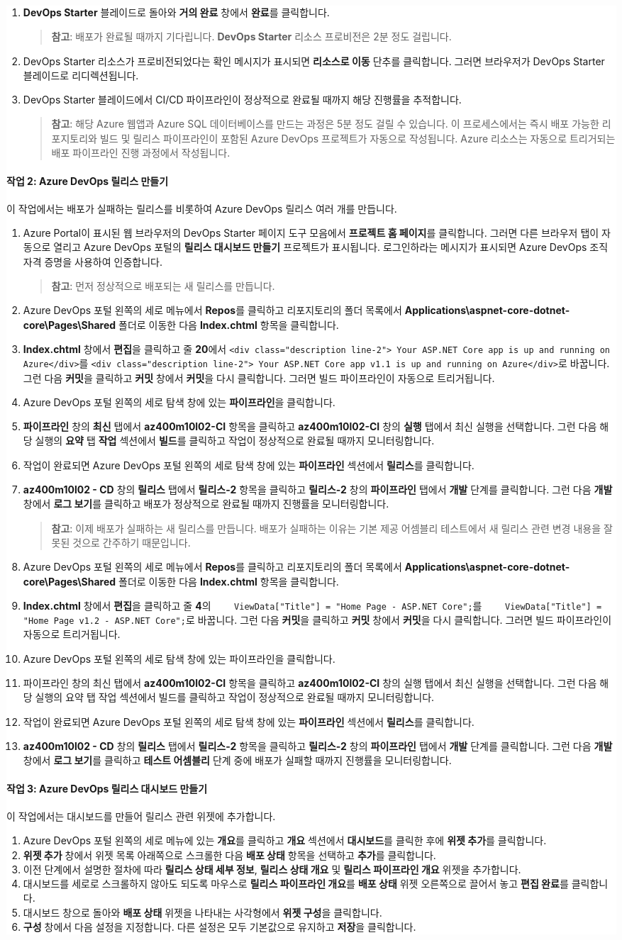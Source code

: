 1.  **DevOps Starter** 블레이드로 돌아와 **거의 완료** 창에서 **완료**를 클릭합니다.

    > **참고**: 배포가 완료될 때까지 기다립니다. **DevOps Starter** 리소스 프로비전은 2분 정도 걸립니다.

1.  DevOps Starter 리소스가 프로비전되었다는 확인 메시지가 표시되면 **리소스로 이동** 단추를 클릭합니다. 그러면 브라우저가 DevOps Starter 블레이드로 리디렉션됩니다.
1.  DevOps Starter 블레이드에서 CI/CD 파이프라인이 정상적으로 완료될 때까지 해당 진행률을 추적합니다. 

    > **참고**: 해당 Azure 웹앱과 Azure SQL 데이터베이스를 만드는 과정은 5분 정도 걸릴 수 있습니다. 이 프로세스에서는 즉시 배포 가능한 리포지토리와 빌드 및 릴리스 파이프라인이 포함된 Azure DevOps 프로젝트가 자동으로 작성됩니다. Azure 리소스는 자동으로 트리거되는 배포 파이프라인 진행 과정에서 작성됩니다. 

#### 작업 2: Azure DevOps 릴리스 만들기

이 작업에서는 배포가 실패하는 릴리스를 비롯하여 Azure DevOps 릴리스 여러 개를 만듭니다.

1.  Azure Portal이 표시된 웹 브라우저의 DevOps Starter 페이지 도구 모음에서 **프로젝트 홈 페이지**를 클릭합니다. 그러면 다른 브라우저 탭이 자동으로 열리고 Azure DevOps 포털의 **릴리스 대시보드 만들기** 프로젝트가 표시됩니다. 로그인하라는 메시지가 표시되면 Azure DevOps 조직 자격 증명을 사용하여 인증합니다.

    > **참고**: 먼저 정상적으로 배포되는 새 릴리스를 만듭니다.

1.  Azure DevOps 포털 왼쪽의 세로 메뉴에서 **Repos**를 클릭하고 리포지토리의 폴더 목록에서 **Applications\\aspnet-core-dotnet-core\\Pages\\Shared** 폴더로 이동한 다음 **Index.chtml** 항목을 클릭합니다. 
1.  **Index.chtml** 창에서 **편집**을 클릭하고 줄 **20**에서 `<div class="description line-2"> Your ASP.NET Core app is up and running on Azure</div>`를 `<div class="description line-2"> Your ASP.NET Core app v1.1 is up and running on Azure</div>`로 바꿉니다. 그런 다음 **커밋**을 클릭하고 **커밋** 창에서 **커밋**을 다시 클릭합니다. 그러면 빌드 파이프라인이 자동으로 트리거됩니다. 
1.  Azure DevOps 포털 왼쪽의 세로 탐색 창에 있는 **파이프라인**을 클릭합니다.
1.  **파이프라인** 창의 **최신** 탭에서 **az400m10l02-CI** 항목을 클릭하고 **az400m10l02-CI** 창의 **실행** 탭에서 최신 실행을 선택합니다. 그런 다음 해당 실행의 **요약** 탭 **작업** 섹션에서 **빌드**를 클릭하고 작업이 정상적으로 완료될 때까지 모니터링합니다. 
1.  작업이 완료되면 Azure DevOps 포털 왼쪽의 세로 탐색 창에 있는 **파이프라인** 섹션에서 **릴리스**를 클릭합니다.
1.  **az400m10l02 - CD** 창의 **릴리스** 탭에서 **릴리스-2** 항목을 클릭하고 **릴리스-2** 창의 **파이프라인** 탭에서 **개발** 단계를 클릭합니다. 그런 다음 **개발** 창에서 **로그 보기**를 클릭하고 배포가 정상적으로 완료될 때까지 진행률을 모니터링합니다. 

    > **참고**: 이제 배포가 실패하는 새 릴리스를 만듭니다. 배포가 실패하는 이유는 기본 제공 어셈블리 테스트에서 새 릴리스 관련 변경 내용을 잘못된 것으로 간주하기 때문입니다.

1.  Azure DevOps 포털 왼쪽의 세로 메뉴에서 **Repos**를 클릭하고 리포지토리의 폴더 목록에서 **Applications\\aspnet-core-dotnet-core\\Pages\\Shared** 폴더로 이동한 다음 **Index.chtml** 항목을 클릭합니다. 
1.  **Index.chtml** 창에서 **편집**을 클릭하고 줄 **4**의 `    ViewData["Title"] = "Home Page - ASP.NET Core";`를 `    ViewData["Title"] = "Home Page v1.2 - ASP.NET Core";`로 바꿉니다. 그런 다음 **커밋**을 클릭하고 **커밋** 창에서 **커밋**을 다시 클릭합니다. 그러면 빌드 파이프라인이 자동으로 트리거됩니다. 
1.  Azure DevOps 포털 왼쪽의 세로 탐색 창에 있는 파이프라인을 클릭합니다.
1.  파이프라인 창의 최신 탭에서 **az400m10l02-CI** 항목을 클릭하고 **az400m10l02-CI** 창의 실행 탭에서 최신 실행을 선택합니다. 그런 다음 해당 실행의 요약 탭 작업 섹션에서 빌드를 클릭하고 작업이 정상적으로 완료될 때까지 모니터링합니다. 
1.  작업이 완료되면 Azure DevOps 포털 왼쪽의 세로 탐색 창에 있는 **파이프라인** 섹션에서 **릴리스**를 클릭합니다.
1.  **az400m10l02 - CD** 창의 **릴리스** 탭에서 **릴리스-2** 항목을 클릭하고 **릴리스-2** 창의 **파이프라인** 탭에서 **개발** 단계를 클릭합니다. 그런 다음 **개발** 창에서 **로그 보기**를 클릭하고 **테스트 어셈블리** 단계 중에 배포가 실패할 때까지 진행률을 모니터링합니다. 

#### 작업 3: Azure DevOps 릴리스 대시보드 만들기

이 작업에서는 대시보드를 만들어 릴리스 관련 위젯에 추가합니다.

1.  Azure DevOps 포털 왼쪽의 세로 메뉴에 있는 **개요**를 클릭하고 **개요** 섹션에서 **대시보드**를 클릭한 후에 **위젯 추가**를 클릭합니다.
1.  **위젯 추가** 창에서 위젯 목록 아래쪽으로 스크롤한 다음 **배포 상태** 항목을 선택하고 **추가**를 클릭합니다.
1.  이전 단계에서 설명한 절차에 따라 **릴리스 상태 세부 정보**, **릴리스 상태 개요** 및 **릴리스 파이프라인 개요** 위젯을 추가합니다.
1.  대시보드를 세로로 스크롤하지 않아도 되도록 마우스로 **릴리스 파이프라인 개요**를 **배포 상태** 위젯 오른쪽으로 끌어서 놓고 **편집 완료**를 클릭합니다.
1.  대시보드 창으로 돌아와 **배포 상태** 위젯을 나타내는 사각형에서 **위젯 구성**을 클릭합니다. 
1.  **구성** 창에서 다음 설정을 지정합니다. 다른 설정은 모두 기본값으로 유지하고 **저장**을 클릭합니다.
